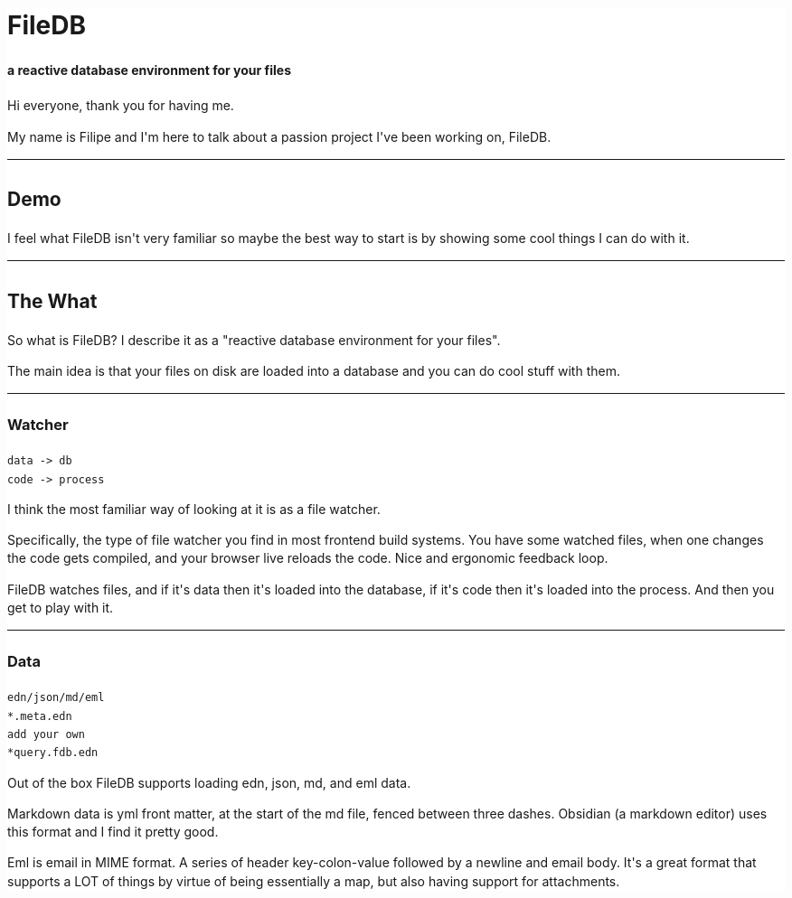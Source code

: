 # FileDB
####	 a reactive database environment for your files

Hi everyone, thank you for having me.

My name is Filipe and I'm here to talk about a passion project I've been working on, FileDB.

---
## Demo

I feel what FileDB isn't very familiar so maybe the best way  to start is by showing some cool things I can do with it.

---
## The What

So what is FileDB?
I describe it as a "reactive database environment for your files".

The main idea is that your files on disk are loaded into a database and you can do cool stuff with them.

---
### Watcher
	data -> db
	code -> process

I think the most familiar way of looking at it is as a file watcher.

Specifically, the type of file watcher you find in most frontend build systems.
You have some watched files, when one changes the code gets compiled, and your browser live reloads the code.
Nice and ergonomic feedback loop.

FileDB watches files, and if it's data then it's loaded into the database, if it's code then it's loaded into the process.
And then you get to play with it.

---
### Data
	edn/json/md/eml
	*.meta.edn
	add your own
	*query.fdb.edn

Out of the box FileDB supports loading edn, json, md, and eml data.

Markdown data is yml front matter, at the start of the md file, fenced between three dashes.
Obsidian (a markdown editor) uses this format and I find it pretty good.

Eml is email in MIME format.
A series of header key-colon-value followed by a newline and email body.
It's a great format that supports a LOT of things by virtue of being essentially a map, but also having support for attachments.
